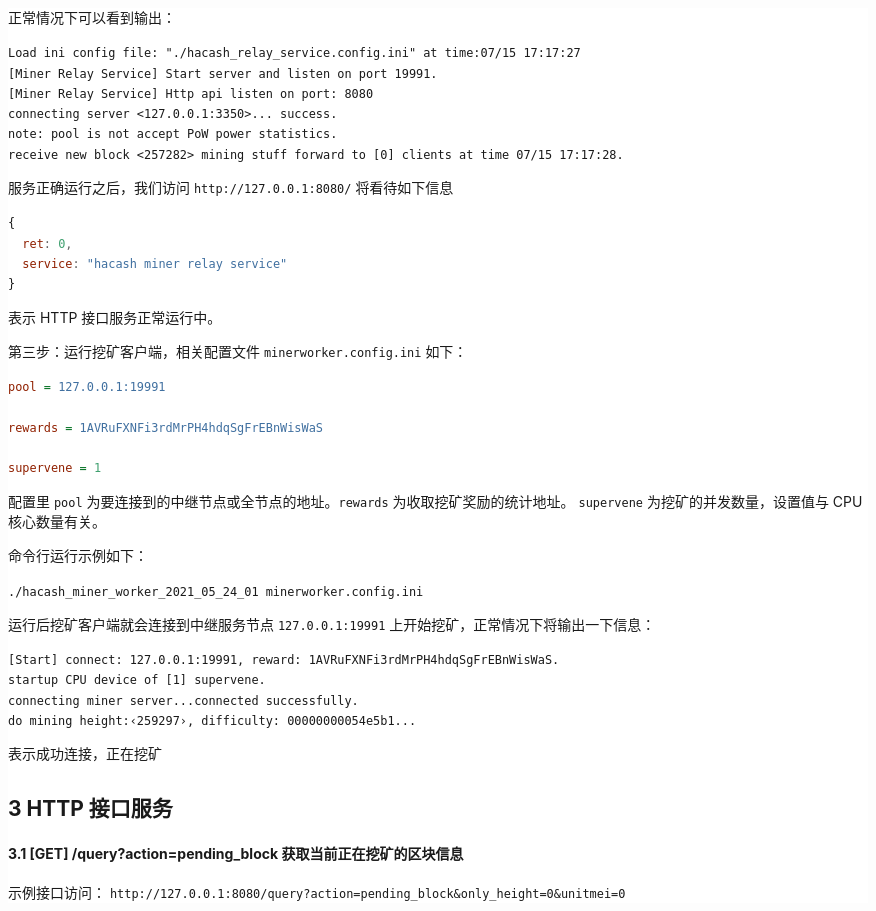 正常情况下可以看到输出：

```
Load ini config file: "./hacash_relay_service.config.ini" at time:07/15 17:17:27
[Miner Relay Service] Start server and listen on port 19991.
[Miner Relay Service] Http api listen on port: 8080
connecting server <127.0.0.1:3350>... success.
note: pool is not accept PoW power statistics.
receive new block <257282> mining stuff forward to [0] clients at time 07/15 17:17:28.

```

服务正确运行之后，我们访问 `http://127.0.0.1:8080/` 将看待如下信息

```js
{
  ret: 0,
  service: "hacash miner relay service"
}
```

表示 HTTP 接口服务正常运行中。

第三步：运行挖矿客户端，相关配置文件 `minerworker.config.ini` 如下：

```ini
pool = 127.0.0.1:19991

rewards = 1AVRuFXNFi3rdMrPH4hdqSgFrEBnWisWaS

supervene = 1 
```

配置里 `pool` 为要连接到的中继节点或全节点的地址。`rewards` 为收取挖矿奖励的统计地址。 `supervene` 为挖矿的并发数量，设置值与 CPU 核心数量有关。

命令行运行示例如下：

```shell script
./hacash_miner_worker_2021_05_24_01 minerworker.config.ini
```

运行后挖矿客户端就会连接到中继服务节点 `127.0.0.1:19991` 上开始挖矿，正常情况下将输出一下信息：

```
[Start] connect: 127.0.0.1:19991, reward: 1AVRuFXNFi3rdMrPH4hdqSgFrEBnWisWaS. 
startup CPU device of [1] supervene.
connecting miner server...connected successfully.
do mining height:‹259297›, difficulty: 00000000054e5b1...
```

表示成功连接，正在挖矿



3 HTTP 接口服务
---

#### 3.1 [GET] /query?action=pending_block 获取当前正在挖矿的区块信息

示例接口访问： `http://127.0.0.1:8080/query?action=pending_block&only_height=0&unitmei=0`
